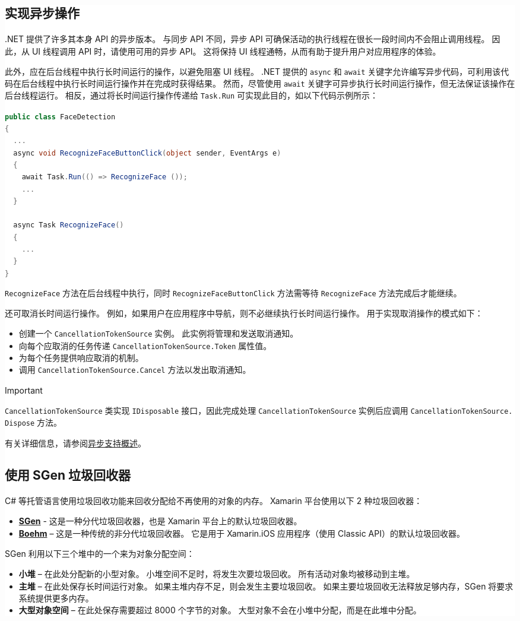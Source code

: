 ## <a name="implement-asynchronous-operations"></a>实现异步操作

.NET 提供了许多其本身 API 的异步版本。 与同步 API 不同，异步 API 可确保活动的执行线程在很长一段时间内不会阻止调用线程。 因此，从 UI 线程调用 API 时，请使用可用的异步 API。 这将保持 UI 线程通畅，从而有助于提升用户对应用程序的体验。

此外，应在后台线程中执行长时间运行的操作，以避免阻塞 UI 线程。 .NET 提供的 `async` 和 `await` 关键字允许编写异步代码，可利用该代码在后台线程中执行长时间运行操作并在完成时获得结果。 然而，尽管使用 `await` 关键字可异步执行长时间运行操作，但无法保证该操作在后台线程运行。 相反，通过将长时间运行操作传递给 `Task.Run` 可实现此目的，如以下代码示例所示：

```csharp
public class FaceDetection
{
  ...
  async void RecognizeFaceButtonClick(object sender, EventArgs e)
  {
    await Task.Run(() => RecognizeFace ());
    ...
  }

  async Task RecognizeFace()
  {
    ...
  }
}
```

`RecognizeFace` 方法在后台线程中执行，同时 `RecognizeFaceButtonClick` 方法需等待 `RecognizeFace` 方法完成后才能继续。

还可取消长时间运行操作。 例如，如果用户在应用程序中导航，则不必继续执行长时间运行操作。 用于实现取消操作的模式如下：

- 创建一个 `CancellationTokenSource` 实例。 此实例将管理和发送取消通知。
- 向每个应取消的任务传递 `CancellationTokenSource.Token` 属性值。
- 为每个任务提供响应取消的机制。
- 调用 `CancellationTokenSource.Cancel` 方法以发出取消通知。

> [!IMPORTANT]
> `CancellationTokenSource` 类实现 `IDisposable` 接口，因此完成处理 `CancellationTokenSource` 实例后应调用 `CancellationTokenSource.Dispose` 方法。

有关详细信息，请参阅[异步支持概述](~/cross-platform/platform/async.md)。

<a name="sgen"></a>

## <a name="use-the-sgen-garbage-collector"></a>使用 SGen 垃圾回收器

C# 等托管语言使用垃圾回收功能来回收分配给不再使用的对象的内存。 Xamarin 平台使用以下 2 种垃圾回收器：

- [**SGen**](https://www.mono-project.com/docs/advanced/garbage-collector/sgen/) - 这是一种分代垃圾回收器，也是 Xamarin 平台上的默认垃圾回收器。
- [**Boehm**](http://www.hboehm.info/gc/) – 这是一种传统的非分代垃圾回收器。 它是用于 Xamarin.iOS 应用程序（使用 Classic API）的默认垃圾回收器。

SGen 利用以下三个堆中的一个来为对象分配空间：

- **小堆** – 在此处分配新的小型对象。 小堆空间不足时，将发生次要垃圾回收。 所有活动对象均被移动到主堆。
- **主堆** – 在此处保存长时间运行对象。 如果主堆内存不足，则会发生主要垃圾回收。 如果主要垃圾回收无法释放足够内存，SGen 将要求系统提供更多内存。
- **大型对象空间** – 在此处保存需要超过 8000 个字节的对象。 大型对象不会在小堆中分配，而是在此堆中分配。
